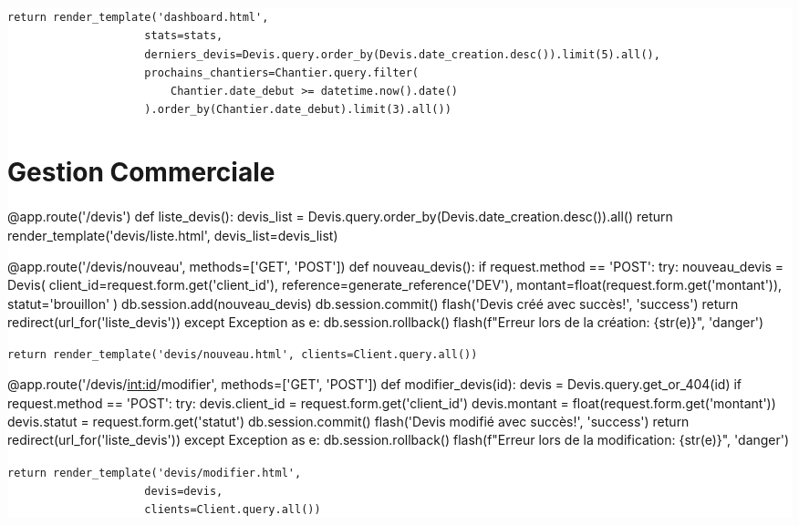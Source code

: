     return render_template('dashboard.html', 
                         stats=stats,
                         derniers_devis=Devis.query.order_by(Devis.date_creation.desc()).limit(5).all(),
                         prochains_chantiers=Chantier.query.filter(
                             Chantier.date_debut >= datetime.now().date()
                         ).order_by(Chantier.date_debut).limit(3).all())

# Gestion Commerciale
@app.route('/devis')
def liste_devis():
    devis_list = Devis.query.order_by(Devis.date_creation.desc()).all()
    return render_template('devis/liste.html', devis_list=devis_list)

@app.route('/devis/nouveau', methods=['GET', 'POST'])
def nouveau_devis():
    if request.method == 'POST':
        try:
            nouveau_devis = Devis(
                client_id=request.form.get('client_id'),
                reference=generate_reference('DEV'),
                montant=float(request.form.get('montant')),
                statut='brouillon'
            )
            db.session.add(nouveau_devis)
            db.session.commit()
            flash('Devis créé avec succès!', 'success')
            return redirect(url_for('liste_devis'))
        except Exception as e:
            db.session.rollback()
            flash(f"Erreur lors de la création: {str(e)}", 'danger')
    
    return render_template('devis/nouveau.html', clients=Client.query.all())

@app.route('/devis/<int:id>/modifier', methods=['GET', 'POST'])
def modifier_devis(id):
    devis = Devis.query.get_or_404(id)
    if request.method == 'POST':
        try:
            devis.client_id = request.form.get('client_id')
            devis.montant = float(request.form.get('montant'))
            devis.statut = request.form.get('statut')
            db.session.commit()
            flash('Devis modifié avec succès!', 'success')
            return redirect(url_for('liste_devis'))
        except Exception as e:
            db.session.rollback()
            flash(f"Erreur lors de la modification: {str(e)}", 'danger')
    
    return render_template('devis/modifier.html', 
                         devis=devis,
                         clients=Client.query.all())
